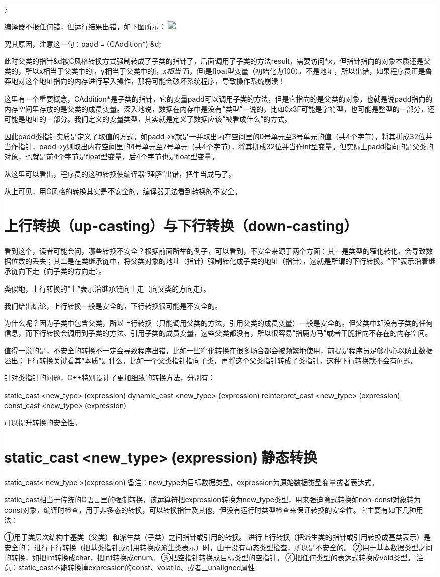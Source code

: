 ```
}
```
编译器不报任何错，但运行结果出错，如下图所示：
![](https://pic002.cnblogs.com/images/2012/434340/2012081415461379.png)

究其原因，注意这一句：padd = (CAddition*) &d;

此时父类的指针&d被C风格转换方式强制转成了子类的指针了，后面调用了子类的方法result，需要访问*x，但指针指向的对象本质还是父类的，所以x相当于父类中的i，y相当于父类中的j，*x相当于*i，但i是float型变量（初始化为100），不是地址，所以出错，如果程序员正是鲁莽地对这个地址指向的内存进行写入操作，那将可能会破坏系统程序，导致操作系统崩溃！

这里有一个重要概念，CAddition*是子类的指针，它的变量padd可以调用子类的方法，但是它指向的是父类的对象，也就是说padd指向的内存空间里存放的是父类的成员变量。深入地说，数据在内存中是没有“类型”一说的，比如0x3F可能是字符型，也可能是整型的一部分，还可能是地址的一部分。我们定义的变量类型，其实就是定义了数据应该“被看成什么”的方式。

因此padd类指针实质是定义了取值的方式，如padd->x就是一并取出内存空间里的0号单元至3号单元的值（共4个字节），将其拼成32位并当作指针，padd->y则取出内存空间里的4号单元至7号单元（共4个字节），将其拼成32位并当作int型变量。但实际上padd指向的是父类的对象，也就是前4个字节是float型变量，后4个字节也是float型变量。

从这里可以看出，程序员的这种转换使编译器“理解”出错，把牛当成马了。

从上可见，用C风格的转换其实是不安全的，编译器无法看到转换的不安全。

# 上行转换（up-casting）与下行转换（down-casting）

看到这个，读者可能会问，哪些转换不安全？根据前面所举的例子，可以看到，不安全来源于两个方面：其一是类型的窄化转化，会导致数据位数的丢失；其二是在类继承链中，将父类对象的地址（指针）强制转化成子类的地址（指针），这就是所谓的下行转换。“下”表示沿着继承链向下走（向子类的方向走）。

类似地，上行转换的“上”表示沿继承链向上走（向父类的方向走）。

我们给出结论，上行转换一般是安全的，下行转换很可能是不安全的。

为什么呢？因为子类中包含父类，所以上行转换（只能调用父类的方法，引用父类的成员变量）一般是安全的。但父类中却没有子类的任何信息，而下行转换会调用到子类的方法、引用子类的成员变量，这些父类都没有，所以很容易“指鹿为马”或者干脆指向不存在的内存空间。

值得一说的是，不安全的转换不一定会导致程序出错，比如一些窄化转换在很多场合都会被频繁地使用，前提是程序员足够小心以防止数据溢出；下行转换关键看其“本质”是什么，比如一个父类指针指向子类，再将这个父类指针转成子类指针，这种下行转换就不会有问题。

 

针对类指针的问题，C++特别设计了更加细致的转换方法，分别有：

static_cast <new_type> (expression)
dynamic_cast <new_type> (expression)
reinterpret_cast <new_type> (expression)
const_cast <new_type> (expression)

可以提升转换的安全性。

# static_cast <new_type> (expression) 静态转换

static_cast< new_type >(expression) 
备注：new_type为目标数据类型，expression为原始数据类型变量或者表达式。 

static_cast相当于传统的C语言里的强制转换，该运算符把expression转换为new_type类型，用来强迫隐式转换如non-const对象转为const对象，编译时检查，用于非多态的转换，可以转换指针及其他，但没有运行时类型检查来保证转换的安全性。它主要有如下几种用法：

①用于类层次结构中基类（父类）和派生类（子类）之间指针或引用的转换。
进行上行转换（把派生类的指针或引用转换成基类表示）是安全的；
进行下行转换（把基类指针或引用转换成派生类表示）时，由于没有动态类型检查，所以是不安全的。
②用于基本数据类型之间的转换，如把int转换成char，把int转换成enum。
③把空指针转换成目标类型的空指针。
④把任何类型的表达式转换成void类型。
注意：static_cast不能转换掉expression的const、volatile、或者__unaligned属性
